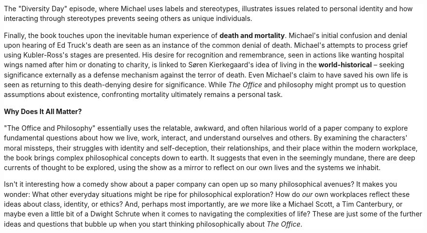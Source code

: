 The "Diversity Day" episode, where Michael uses labels and stereotypes, illustrates issues related to personal identity and how interacting through stereotypes prevents seeing others as unique individuals.

Finally, the book touches upon the inevitable human experience of **death and mortality**. Michael's initial confusion and denial upon hearing of Ed Truck's death are seen as an instance of the common denial of death. Michael's attempts to process grief using Kubler-Ross's stages are presented. His desire for recognition and remembrance, seen in actions like wanting hospital wings named after him or donating to charity, is linked to Søren Kierkegaard's idea of living in the **world-historical** – seeking significance externally as a defense mechanism against the terror of death. Even Michael's claim to have saved his own life is seen as returning to this death-denying desire for significance. While _The Office_ and philosophy might prompt us to question assumptions about existence, confronting mortality ultimately remains a personal task.

**Why Does It All Matter?**

"The Office and Philosophy" essentially uses the relatable, awkward, and often hilarious world of a paper company to explore fundamental questions about how we live, work, interact, and understand ourselves and others. By examining the characters' moral missteps, their struggles with identity and self-deception, their relationships, and their place within the modern workplace, the book brings complex philosophical concepts down to earth. It suggests that even in the seemingly mundane, there are deep currents of thought to be explored, using the show as a mirror to reflect on our own lives and the systems we inhabit.

Isn't it interesting how a comedy show about a paper company can open up so many philosophical avenues? It makes you wonder: What other everyday situations might be ripe for philosophical exploration? How do _our_ own workplaces reflect these ideas about class, identity, or ethics? And, perhaps most importantly, are _we_ more like a Michael Scott, a Tim Canterbury, or maybe even a little bit of a Dwight Schrute when it comes to navigating the complexities of life? These are just some of the further ideas and questions that bubble up when you start thinking philosophically about _The Office_.